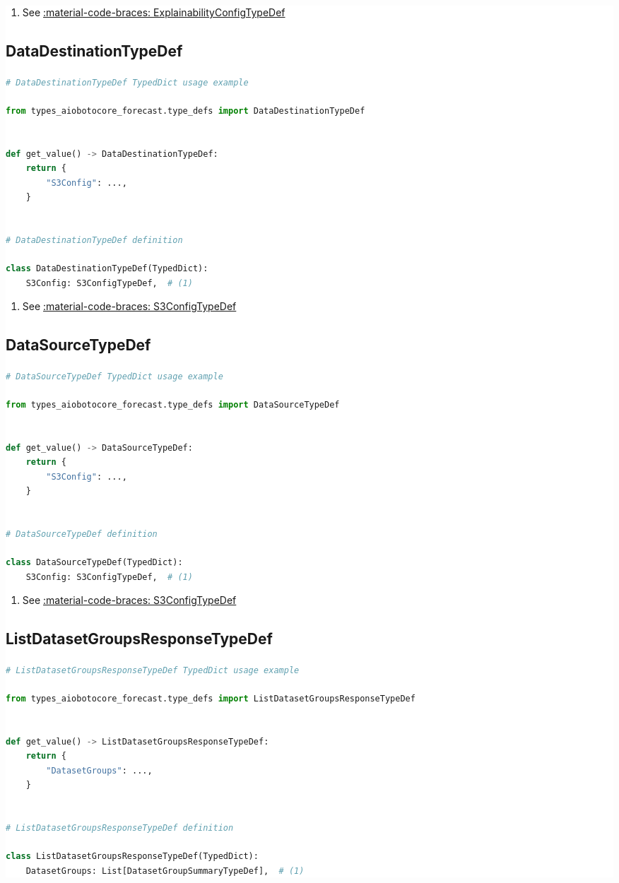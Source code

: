1. See [:material-code-braces: ExplainabilityConfigTypeDef](./type_defs.md#explainabilityconfigtypedef)

## DataDestinationTypeDef

```python
# DataDestinationTypeDef TypedDict usage example

from types_aiobotocore_forecast.type_defs import DataDestinationTypeDef


def get_value() -> DataDestinationTypeDef:
    return {
        "S3Config": ...,
    }


# DataDestinationTypeDef definition

class DataDestinationTypeDef(TypedDict):
    S3Config: S3ConfigTypeDef,  # (1)
```

1. See [:material-code-braces: S3ConfigTypeDef](./type_defs.md#s3configtypedef)

## DataSourceTypeDef

```python
# DataSourceTypeDef TypedDict usage example

from types_aiobotocore_forecast.type_defs import DataSourceTypeDef


def get_value() -> DataSourceTypeDef:
    return {
        "S3Config": ...,
    }


# DataSourceTypeDef definition

class DataSourceTypeDef(TypedDict):
    S3Config: S3ConfigTypeDef,  # (1)
```

1. See [:material-code-braces: S3ConfigTypeDef](./type_defs.md#s3configtypedef)

## ListDatasetGroupsResponseTypeDef

```python
# ListDatasetGroupsResponseTypeDef TypedDict usage example

from types_aiobotocore_forecast.type_defs import ListDatasetGroupsResponseTypeDef


def get_value() -> ListDatasetGroupsResponseTypeDef:
    return {
        "DatasetGroups": ...,
    }


# ListDatasetGroupsResponseTypeDef definition

class ListDatasetGroupsResponseTypeDef(TypedDict):
    DatasetGroups: List[DatasetGroupSummaryTypeDef],  # (1)
```